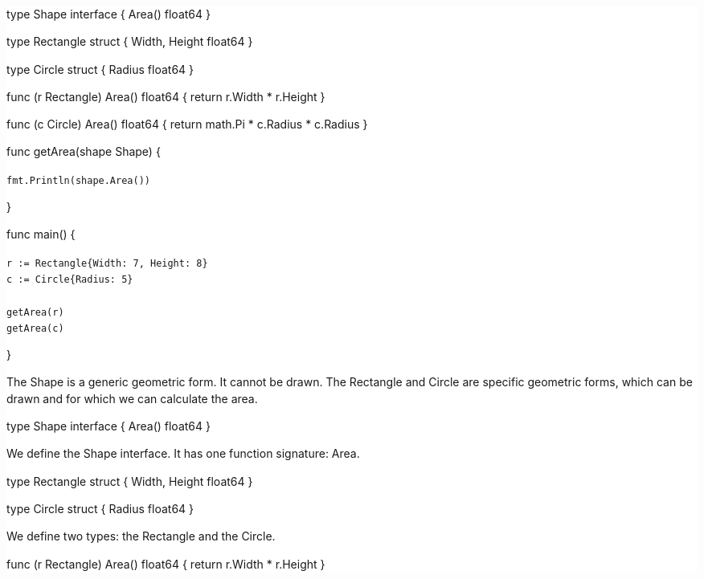 type Shape interface {
    Area() float64
}

type Rectangle struct {
    Width, Height float64
}

type Circle struct {
    Radius float64
}

func (r Rectangle) Area() float64 {
    return r.Width * r.Height
}

func (c Circle) Area() float64 {
    return math.Pi * c.Radius * c.Radius
}

func getArea(shape Shape) {

    fmt.Println(shape.Area())
}

func main() {

    r := Rectangle{Width: 7, Height: 8}
    c := Circle{Radius: 5}

    getArea(r)
    getArea(c)
}

The Shape is a generic geometric form. It cannot be drawn. The 
Rectangle and Circle are specific geometric forms, 
which can be drawn and for which we can calculate the area.

type Shape interface {
    Area() float64
}

We define the Shape interface. It has one function signature: 
Area. 

type Rectangle struct {
    Width, Height float64
}

type Circle struct {
    Radius float64
}

We define two types: the Rectangle and the Circle.

func (r Rectangle) Area() float64 {
    return r.Width * r.Height
}

